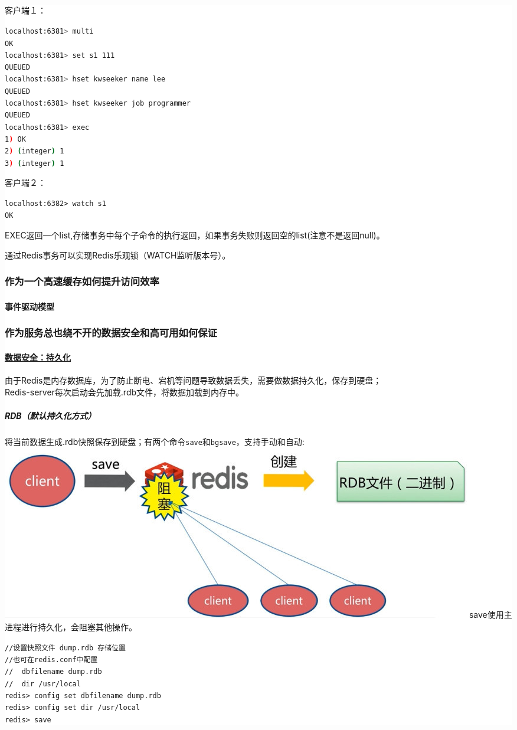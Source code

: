 客户端１：
```sh
localhost:6381> multi
OK
localhost:6381> set s1 111
QUEUED
localhost:6381> hset kwseeker name lee
QUEUED
localhost:6381> hset kwseeker job programmer
QUEUED
localhost:6381> exec
1) OK
2) (integer) 1
3) (integer) 1
```
客户端２：
```
localhost:6382> watch s1
OK
```

EXEC返回一个list,存储事务中每个子命令的执行返回，如果事务失败则返回空的list(注意不是返回null)。

通过Redis事务可以实现Redis乐观锁（WATCH监听版本号）。

### 作为一个高速缓存如何提升访问效率

#### 事件驱动模型

### 作为服务总也绕不开的数据安全和高可用如何保证

#### [数据安全：持久化](https://redis.io/topics/persistence)

由于Redis是内存数据库，为了防止断电、宕机等问题导致数据丢失，需要做数据持久化，保存到硬盘；  
Redis-server每次启动会先加载.rdb文件，将数据加载到内存中。

##### RDB（默认持久化方式）

将当前数据生成.rdb快照保存到硬盘；有两个命令`save`和`bgsave`，支持手动和自动:
![](picture/RDB_save流程.png)
save使用主进程进行持久化，会阻塞其他操作。
```
//设置快照文件 dump.rdb 存储位置
//也可在redis.conf中配置　
//  dbfilename dump.rdb
//  dir /usr/local
redis> config set dbfilename dump.rdb
redis> config set dir /usr/local
redis> save
```
